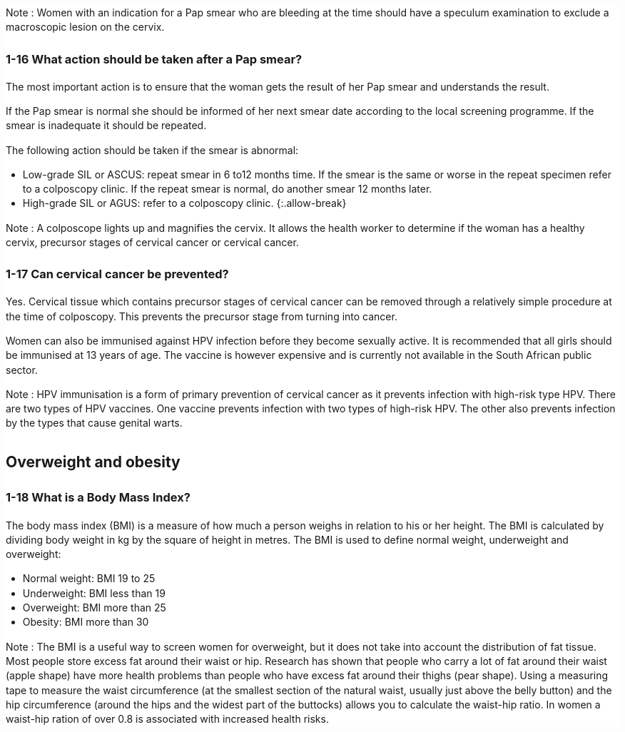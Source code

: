 Note
:	Women with an indication for a Pap smear who are bleeding at the time should have a speculum examination to exclude a macroscopic lesion on the cervix.

### 1-16 What action should be taken after a Pap smear?

The most important action is to ensure that the woman gets the result of her Pap smear and understands the result. 

If the Pap smear is normal she should be informed of her next smear date according to the local screening programme. If the smear is inadequate it should be repeated. 

The following action should be taken if the smear is abnormal:

*	Low-grade SIL or ASCUS: repeat smear in 6 to12 months time. If the smear is the same or worse in the repeat specimen refer to a colposcopy clinic. If the repeat smear is normal, do another smear 12 months later.
*	High-grade SIL or AGUS: refer to a colposcopy clinic.
{:.allow-break}

Note
:	A colposcope lights up and magnifies the cervix. It allows the health worker to determine if the woman has a healthy cervix, precursor stages of cervical cancer or cervical cancer.

### 1-17 Can cervical cancer be prevented?

Yes. Cervical tissue which contains precursor stages of cervical cancer can be removed through a relatively simple procedure at the time of colposcopy. This prevents the precursor stage from turning into cancer.

Women can also be immunised against HPV infection before they become sexually active. It is recommended that all girls should be immunised at 13 years of age. The vaccine is however expensive and is currently not available in the South African public sector.

Note
:	HPV immunisation is a form of primary prevention of cervical cancer as it prevents infection with high-risk type HPV. There are two types of HPV vaccines. One vaccine prevents infection with two types of high-risk HPV. The other also prevents infection by the types that cause genital warts.

## Overweight and obesity

### 1-18 What is a Body Mass Index?

The body mass index (BMI) is a measure of how much a person weighs in relation to his or her height. The BMI is calculated by dividing body weight in kg by the square of height in metres. The BMI is used to define normal weight, underweight and overweight: 

*	Normal weight: BMI 19 to 25
*	Underweight: BMI less than 19
*	Overweight: BMI more than 25
*	Obesity: BMI more than 30

Note
:	The BMI is a useful way to screen women for overweight, but it does not take into account the distribution of fat tissue. Most people store excess fat around their waist or hip. Research has shown that people who carry a lot of fat around their waist (apple shape) have more health problems than people who have excess fat around their thighs (pear shape). Using a measuring tape to measure the waist circumference (at the smallest section of the natural waist, usually just above the belly button) and the hip circumference (around the hips and the widest part of the buttocks) allows you to calculate the waist-hip ratio. In women a waist-hip ration of over 0.8 is associated with increased health risks.
